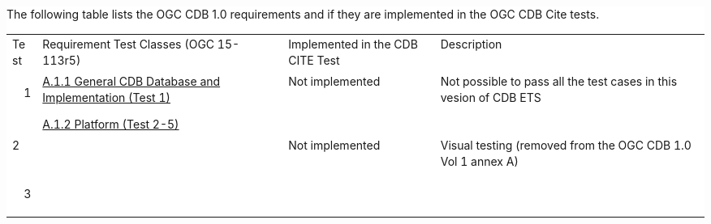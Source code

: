 
The following table lists the OGC CDB 1.0 requirements and if they are implemented in the OGC CDB Cite tests.





<table>
  <tr>
   <td>Test
   </td>
   <td>Requirement Test Classes (OGC 15-113r5)
   </td>
   <td>Implemented in the CDB CITE Test
   </td>
   <td>Description
   </td>
  </tr>
  <tr>
   <td><p style="text-align: right">
1</p>

   </td>
   <td><a href="https://docs.google.com/document/d/1FxoNaObHyBcZ6r-IIkz1z_Zmwgl2nIJtL6ZuoMsdNw8/edit#heading=h.bnszl3a4s4f">A.1.1 General CDB Database and Implementation (Test 1)</a>
   </td>
   <td>Not implemented
   </td>
   <td>Not possible to pass all the test cases in this vesion of CDB ETS
   </td>
  </tr>
  <tr>
   <td>
   </td>
   <td><a href="https://docs.google.com/document/d/1FxoNaObHyBcZ6r-IIkz1z_Zmwgl2nIJtL6ZuoMsdNw8/edit#heading=h.bea1chgczx9g">A.1.2 Platform (Test 2-5)</a>
   </td>
   <td>
   </td>
   <td>
   </td>
  </tr>
  <tr>
   <td>2
   </td>
   <td>
   </td>
   <td>Not implemented
   </td>
   <td>Visual testing (removed from the OGC CDB 1.0 Vol 1 annex A)
   </td>
  </tr>
  <tr>
   <td><p style="text-align: right">
3</p>
